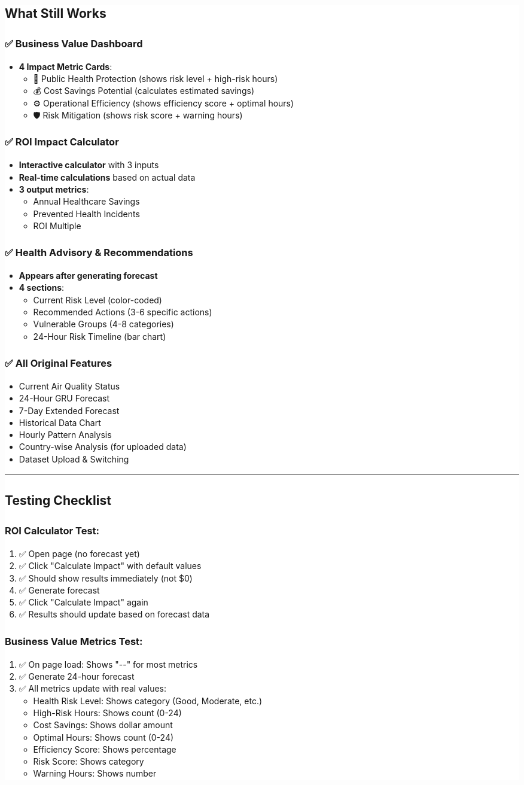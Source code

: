 
## What Still Works

### ✅ Business Value Dashboard
- **4 Impact Metric Cards**:
  - 🏥 Public Health Protection (shows risk level + high-risk hours)
  - 💰 Cost Savings Potential (calculates estimated savings)
  - ⚙️ Operational Efficiency (shows efficiency score + optimal hours)
  - 🛡️ Risk Mitigation (shows risk score + warning hours)

### ✅ ROI Impact Calculator
- **Interactive calculator** with 3 inputs
- **Real-time calculations** based on actual data
- **3 output metrics**:
  - Annual Healthcare Savings
  - Prevented Health Incidents
  - ROI Multiple

### ✅ Health Advisory & Recommendations
- **Appears after generating forecast**
- **4 sections**:
  - Current Risk Level (color-coded)
  - Recommended Actions (3-6 specific actions)
  - Vulnerable Groups (4-8 categories)
  - 24-Hour Risk Timeline (bar chart)

### ✅ All Original Features
- Current Air Quality Status
- 24-Hour GRU Forecast
- 7-Day Extended Forecast
- Historical Data Chart
- Hourly Pattern Analysis
- Country-wise Analysis (for uploaded data)
- Dataset Upload & Switching

---

## Testing Checklist

### ROI Calculator Test:
1. ✅ Open page (no forecast yet)
2. ✅ Click "Calculate Impact" with default values
3. ✅ Should show results immediately (not $0)
4. ✅ Generate forecast
5. ✅ Click "Calculate Impact" again
6. ✅ Results should update based on forecast data

### Business Value Metrics Test:
1. ✅ On page load: Shows "--" for most metrics
2. ✅ Generate 24-hour forecast
3. ✅ All metrics update with real values:
   - Health Risk Level: Shows category (Good, Moderate, etc.)
   - High-Risk Hours: Shows count (0-24)
   - Cost Savings: Shows dollar amount
   - Optimal Hours: Shows count (0-24)
   - Efficiency Score: Shows percentage
   - Risk Score: Shows category
   - Warning Hours: Shows number
